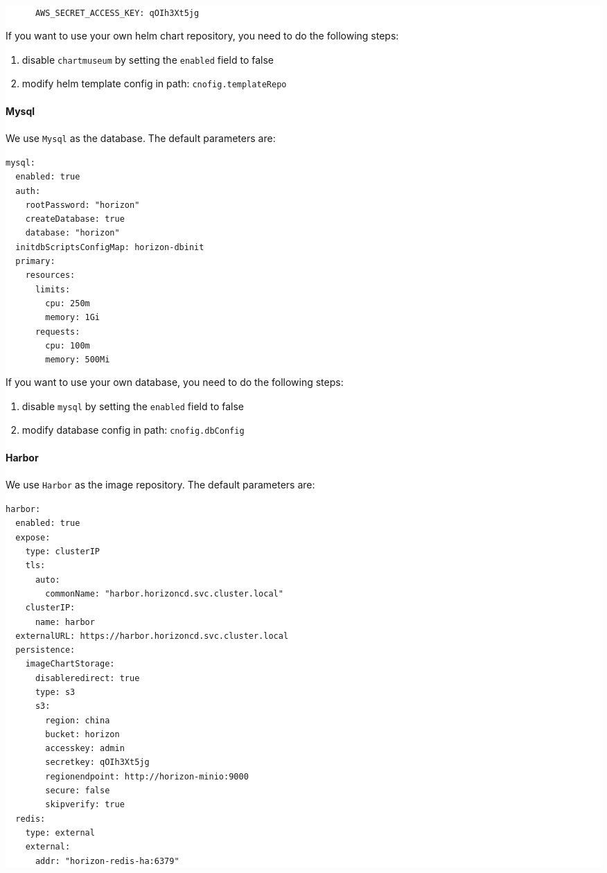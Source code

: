 ```
      AWS_SECRET_ACCESS_KEY: qOIh3Xt5jg
```

If you want to use your own helm chart repository, you need to do the following steps:

1. disable `chartmuseum` by setting the `enabled` field to false

2. modify helm template config in path: `cnofig.templateRepo`

#### Mysql

We use `Mysql` as the database. The default parameters are:

```
mysql:
  enabled: true
  auth:
    rootPassword: "horizon"
    createDatabase: true
    database: "horizon"
  initdbScriptsConfigMap: horizon-dbinit
  primary:
    resources:
      limits:
        cpu: 250m
        memory: 1Gi
      requests:
        cpu: 100m
        memory: 500Mi
```

If you want to use your own database, you need to do the following steps:

1. disable `mysql` by setting the `enabled` field to false

2. modify database config in path: `cnofig.dbConfig`

#### Harbor

We use `Harbor` as the image repository. The default parameters are:

```
harbor:
  enabled: true
  expose:
    type: clusterIP
    tls:
      auto:
        commonName: "harbor.horizoncd.svc.cluster.local"
    clusterIP:
      name: harbor
  externalURL: https://harbor.horizoncd.svc.cluster.local
  persistence:
    imageChartStorage:
      disableredirect: true
      type: s3
      s3:
        region: china
        bucket: horizon
        accesskey: admin
        secretkey: qOIh3Xt5jg
        regionendpoint: http://horizon-minio:9000
        secure: false
        skipverify: true
  redis:
    type: external
    external:
      addr: "horizon-redis-ha:6379"
```